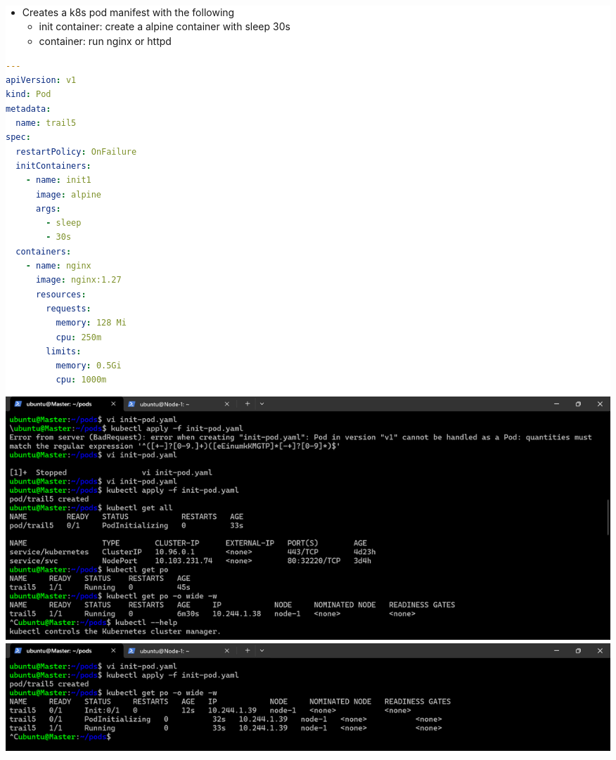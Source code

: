 * Creates a k8s pod manifest with the following
   * init container: create a alpine container with sleep 30s 
   * container: run nginx or httpd 

```yaml
---
apiVersion: v1
kind: Pod 
metadata:
  name: trail5
spec:
  restartPolicy: OnFailure
  initContainers:
    - name: init1
      image: alpine
      args:
        - sleep
        - 30s 
  containers:
    - name: nginx
      image: nginx:1.27
      resources:
        requests:
          memory: 128 Mi
          cpu: 250m
        limits:
          memory: 0.5Gi
          cpu: 1000m

```
![preview](images/56.png)
![preview](images/57.png)
